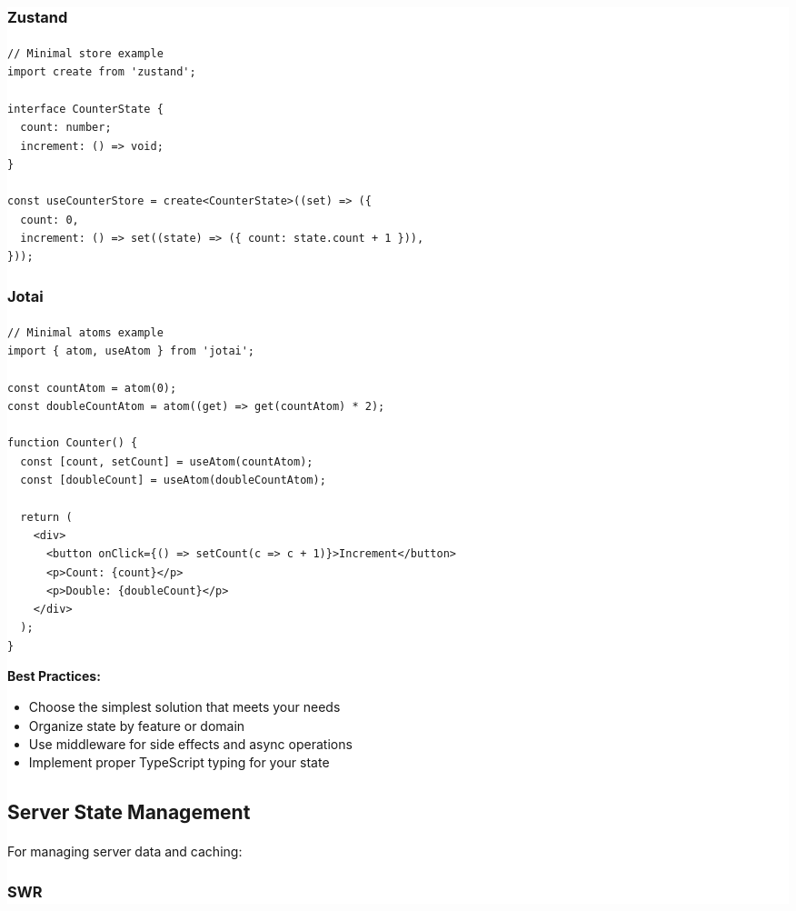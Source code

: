 ### Zustand

```tsx
// Minimal store example
import create from 'zustand';

interface CounterState {
  count: number;
  increment: () => void;
}

const useCounterStore = create<CounterState>((set) => ({
  count: 0,
  increment: () => set((state) => ({ count: state.count + 1 })),
}));
```

### Jotai

```tsx
// Minimal atoms example
import { atom, useAtom } from 'jotai';

const countAtom = atom(0);
const doubleCountAtom = atom((get) => get(countAtom) * 2);

function Counter() {
  const [count, setCount] = useAtom(countAtom);
  const [doubleCount] = useAtom(doubleCountAtom);
  
  return (
    <div>
      <button onClick={() => setCount(c => c + 1)}>Increment</button>
      <p>Count: {count}</p>
      <p>Double: {doubleCount}</p>
    </div>
  );
}
```

**Best Practices:**
- Choose the simplest solution that meets your needs
- Organize state by feature or domain
- Use middleware for side effects and async operations
- Implement proper TypeScript typing for your state

## Server State Management

For managing server data and caching:

### SWR
